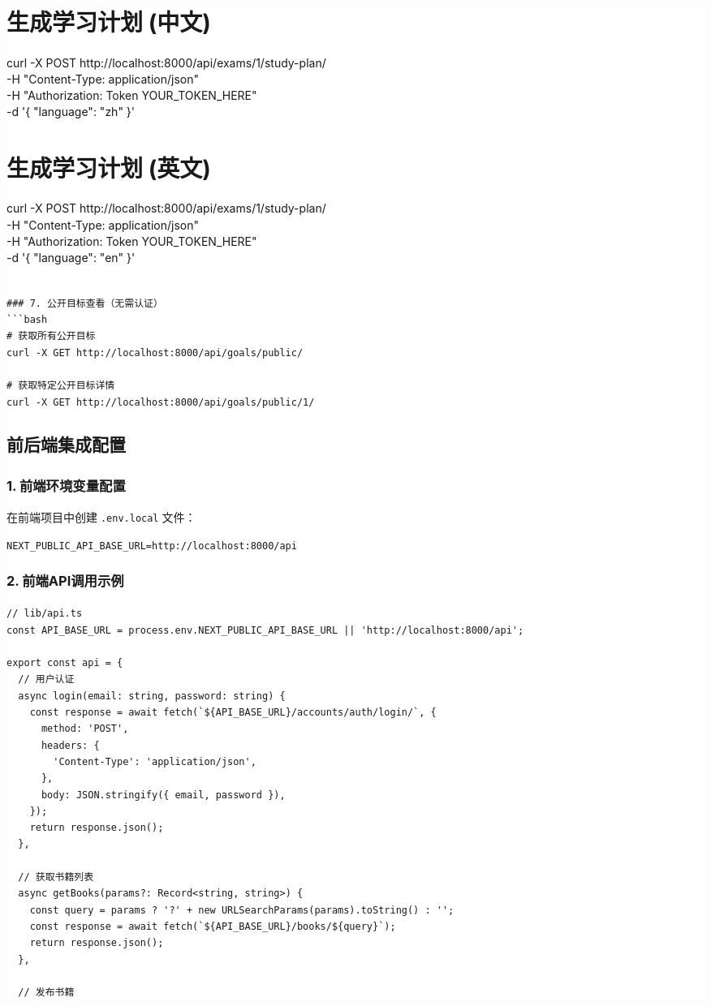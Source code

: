 # 生成学习计划 (中文)
curl -X POST http://localhost:8000/api/exams/1/study-plan/ \
  -H "Content-Type: application/json" \
  -H "Authorization: Token YOUR_TOKEN_HERE" \
  -d '{
    "language": "zh"
  }'

# 生成学习计划 (英文)
curl -X POST http://localhost:8000/api/exams/1/study-plan/ \
  -H "Content-Type: application/json" \
  -H "Authorization: Token YOUR_TOKEN_HERE" \
  -d '{
    "language": "en"
  }'

```

### 7. 公开目标查看（无需认证）
```bash
# 获取所有公开目标
curl -X GET http://localhost:8000/api/goals/public/

# 获取特定公开目标详情
curl -X GET http://localhost:8000/api/goals/public/1/
```

## 前后端集成配置

### 1. 前端环境变量配置
在前端项目中创建 `.env.local` 文件：
```
NEXT_PUBLIC_API_BASE_URL=http://localhost:8000/api
```

### 2. 前端API调用示例
```
// lib/api.ts
const API_BASE_URL = process.env.NEXT_PUBLIC_API_BASE_URL || 'http://localhost:8000/api';

export const api = {
  // 用户认证
  async login(email: string, password: string) {
    const response = await fetch(`${API_BASE_URL}/accounts/auth/login/`, {
      method: 'POST',
      headers: {
        'Content-Type': 'application/json',
      },
      body: JSON.stringify({ email, password }),
    });
    return response.json();
  },
  
  // 获取书籍列表
  async getBooks(params?: Record<string, string>) {
    const query = params ? '?' + new URLSearchParams(params).toString() : '';
    const response = await fetch(`${API_BASE_URL}/books/${query}`);
    return response.json();
  },
  
  // 发布书籍
```